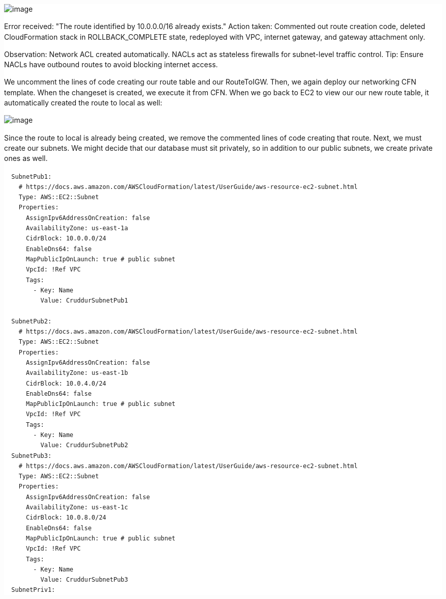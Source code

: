   
  
![image](https://github.com/bhanumalhotra123/aws-bootcamp-cruddur-2023/assets/144083659/10759a5a-0f25-4641-8049-2d96862aca35)

Error received: "The route identified by 10.0.0.0/16 already exists."
Action taken: Commented out route creation code, deleted CloudFormation stack in ROLLBACK_COMPLETE state, redeployed with VPC, internet gateway, and gateway attachment only.

Observation: Network ACL created automatically. NACLs act as stateless firewalls for subnet-level traffic control.
Tip: Ensure NACLs have outbound routes to avoid blocking internet access.


We uncomment the lines of code creating our route table and our RouteToIGW. Then, we again deploy our networking CFN template. When the changeset is created, we execute it from CFN. When we go back to EC2 to view our our new route table, it automatically created the route to local as well:

![image](https://github.com/bhanumalhotra123/aws-bootcamp-cruddur-2023/assets/144083659/5d64a896-4151-45c0-b9c3-13ee659418c0)


Since the route to local is already being created, we remove the commented lines of code creating that route. Next, we must create our subnets. We might decide that our database must sit privately, so in addition to our public subnets, we create private ones as well.


```
  SubnetPub1:
    # https://docs.aws.amazon.com/AWSCloudFormation/latest/UserGuide/aws-resource-ec2-subnet.html
    Type: AWS::EC2::Subnet
    Properties:
      AssignIpv6AddressOnCreation: false
      AvailabilityZone: us-east-1a
      CidrBlock: 10.0.0.0/24
      EnableDns64: false
      MapPublicIpOnLaunch: true # public subnet
      VpcId: !Ref VPC
      Tags:
        - Key: Name
          Value: CruddurSubnetPub1

  SubnetPub2:
    # https://docs.aws.amazon.com/AWSCloudFormation/latest/UserGuide/aws-resource-ec2-subnet.html
    Type: AWS::EC2::Subnet
    Properties:
      AssignIpv6AddressOnCreation: false
      AvailabilityZone: us-east-1b
      CidrBlock: 10.0.4.0/24
      EnableDns64: false
      MapPublicIpOnLaunch: true # public subnet
      VpcId: !Ref VPC
      Tags:
        - Key: Name
          Value: CruddurSubnetPub2  
  SubnetPub3:
    # https://docs.aws.amazon.com/AWSCloudFormation/latest/UserGuide/aws-resource-ec2-subnet.html
    Type: AWS::EC2::Subnet
    Properties:
      AssignIpv6AddressOnCreation: false
      AvailabilityZone: us-east-1c
      CidrBlock: 10.0.8.0/24
      EnableDns64: false
      MapPublicIpOnLaunch: true # public subnet
      VpcId: !Ref VPC
      Tags:
        - Key: Name
          Value: CruddurSubnetPub3
  SubnetPriv1:
```